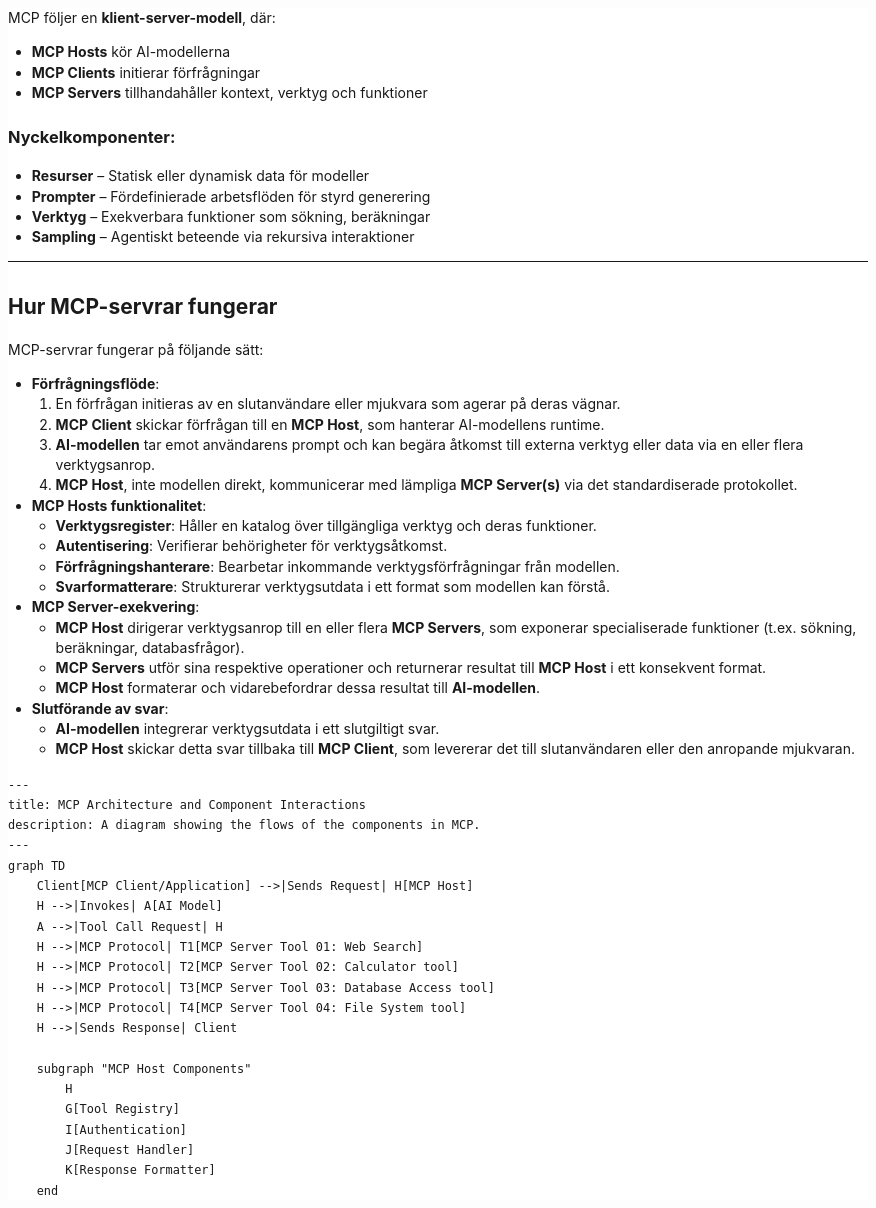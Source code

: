 MCP följer en **klient-server-modell**, där:

- **MCP Hosts** kör AI-modellerna
- **MCP Clients** initierar förfrågningar
- **MCP Servers** tillhandahåller kontext, verktyg och funktioner

### **Nyckelkomponenter:**

- **Resurser** – Statisk eller dynamisk data för modeller  
- **Prompter** – Fördefinierade arbetsflöden för styrd generering  
- **Verktyg** – Exekverbara funktioner som sökning, beräkningar  
- **Sampling** – Agentiskt beteende via rekursiva interaktioner

---

## Hur MCP-servrar fungerar

MCP-servrar fungerar på följande sätt:

- **Förfrågningsflöde**:
    1. En förfrågan initieras av en slutanvändare eller mjukvara som agerar på deras vägnar.
    2. **MCP Client** skickar förfrågan till en **MCP Host**, som hanterar AI-modellens runtime.
    3. **AI-modellen** tar emot användarens prompt och kan begära åtkomst till externa verktyg eller data via en eller flera verktygsanrop.
    4. **MCP Host**, inte modellen direkt, kommunicerar med lämpliga **MCP Server(s)** via det standardiserade protokollet.
- **MCP Hosts funktionalitet**:
    - **Verktygsregister**: Håller en katalog över tillgängliga verktyg och deras funktioner.
    - **Autentisering**: Verifierar behörigheter för verktygsåtkomst.
    - **Förfrågningshanterare**: Bearbetar inkommande verktygsförfrågningar från modellen.
    - **Svarformatterare**: Strukturerar verktygsutdata i ett format som modellen kan förstå.
- **MCP Server-exekvering**:
    - **MCP Host** dirigerar verktygsanrop till en eller flera **MCP Servers**, som exponerar specialiserade funktioner (t.ex. sökning, beräkningar, databasfrågor).
    - **MCP Servers** utför sina respektive operationer och returnerar resultat till **MCP Host** i ett konsekvent format.
    - **MCP Host** formaterar och vidarebefordrar dessa resultat till **AI-modellen**.
- **Slutförande av svar**:
    - **AI-modellen** integrerar verktygsutdata i ett slutgiltigt svar.
    - **MCP Host** skickar detta svar tillbaka till **MCP Client**, som levererar det till slutanvändaren eller den anropande mjukvaran.

```mermaid
---
title: MCP Architecture and Component Interactions
description: A diagram showing the flows of the components in MCP.
---
graph TD
    Client[MCP Client/Application] -->|Sends Request| H[MCP Host]
    H -->|Invokes| A[AI Model]
    A -->|Tool Call Request| H
    H -->|MCP Protocol| T1[MCP Server Tool 01: Web Search]
    H -->|MCP Protocol| T2[MCP Server Tool 02: Calculator tool]
    H -->|MCP Protocol| T3[MCP Server Tool 03: Database Access tool]
    H -->|MCP Protocol| T4[MCP Server Tool 04: File System tool]
    H -->|Sends Response| Client

    subgraph "MCP Host Components"
        H
        G[Tool Registry]
        I[Authentication]
        J[Request Handler]
        K[Response Formatter]
    end

```